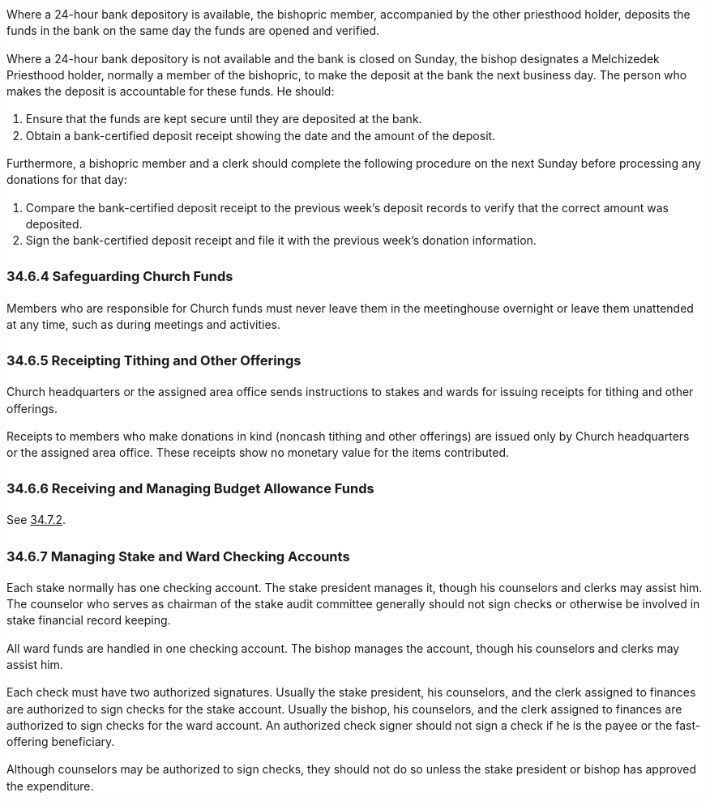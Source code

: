 Where a 24-hour bank depository is available, the bishopric member, accompanied by the other priesthood holder, deposits the funds in the bank on the same day the funds are opened and verified.

Where a 24-hour bank depository is not available and the bank is closed on Sunday, the bishop designates a Melchizedek Priesthood holder, normally a member of the bishopric, to make the deposit at the bank the next business day. The person who makes the deposit is accountable for these funds. He should:

1. Ensure that the funds are kept secure until they are deposited at the bank.
2. Obtain a bank-certified deposit receipt showing the date and the amount of the deposit.

Furthermore, a bishopric member and a clerk should complete the following procedure on the next Sunday before processing any donations for that day:

1. Compare the bank-certified deposit receipt to the previous week’s deposit records to verify that the correct amount was deposited.
2. Sign the bank-certified deposit receipt and file it with the previous week’s donation information.
### 34.6.4 Safeguarding Church Funds

Members who are responsible for Church funds must never leave them in the meetinghouse overnight or leave them unattended at any time, such as during meetings and activities.

### 34.6.5 Receipting Tithing and Other Offerings

Church headquarters or the assigned area office sends instructions to stakes and wards for issuing receipts for tithing and other offerings.

Receipts to members who make donations in kind (noncash tithing and other offerings) are issued only by Church headquarters or the assigned area office. These receipts show no monetary value for the items contributed.

### 34.6.6 Receiving and Managing Budget Allowance Funds

See [34.7.2](/study/manual/general-handbook/34-finances-and-audits?lang=eng¶=title_number32-p127#title_number32).

### 34.6.7 Managing Stake and Ward Checking Accounts

Each stake normally has one checking account. The stake president manages it, though his counselors and clerks may assist him. The counselor who serves as chairman of the stake audit committee generally should not sign checks or otherwise be involved in stake financial record keeping.

All ward funds are handled in one checking account. The bishop manages the account, though his counselors and clerks may assist him.

Each check must have two authorized signatures. Usually the stake president, his counselors, and the clerk assigned to finances are authorized to sign checks for the stake account. Usually the bishop, his counselors, and the clerk assigned to finances are authorized to sign checks for the ward account. An authorized check signer should not sign a check if he is the payee or the fast-offering beneficiary.

Although counselors may be authorized to sign checks, they should not do so unless the stake president or bishop has approved the expenditure.
